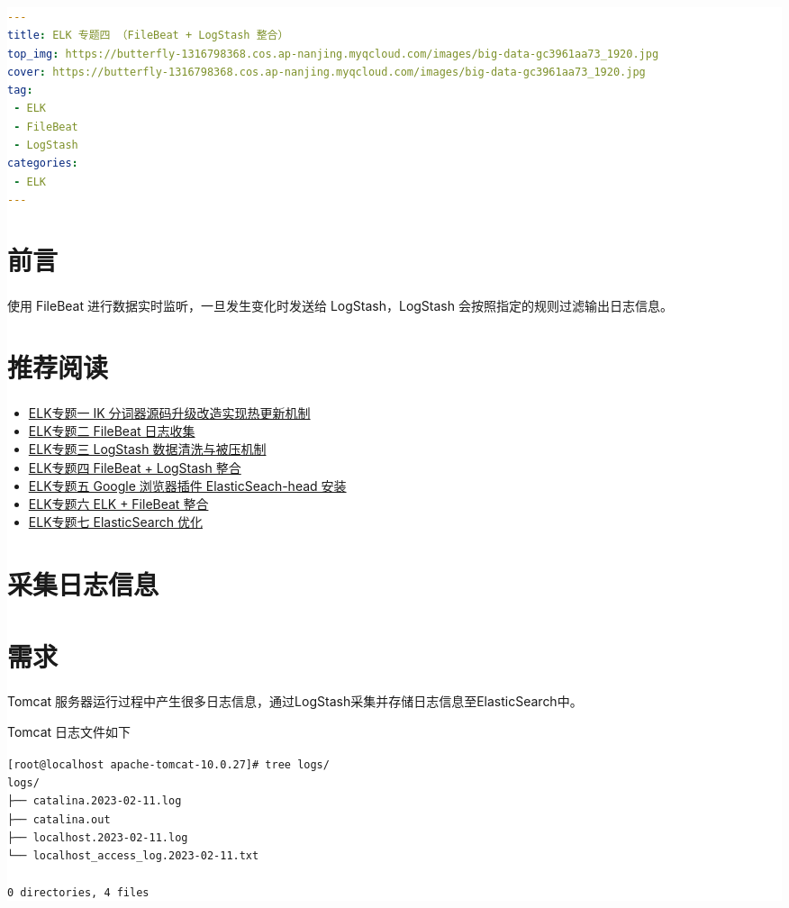 ```yaml
---
title: ELK 专题四 （FileBeat + LogStash 整合）
top_img: https://butterfly-1316798368.cos.ap-nanjing.myqcloud.com/images/big-data-gc3961aa73_1920.jpg
cover: https://butterfly-1316798368.cos.ap-nanjing.myqcloud.com/images/big-data-gc3961aa73_1920.jpg
tag:
 - ELK
 - FileBeat
 - LogStash
categories: 
 - ELK
---
```


# 前言

使用 FileBeat 进行数据实时监听，一旦发生变化时发送给 LogStash，LogStash 会按照指定的规则过滤输出日志信息。

# 推荐阅读

- [ELK专题一 IK 分词器源码升级改造实现热更新机制](https://windychenxi.github.io/2023/02/12/ELK/IK%E5%88%86%E8%AF%8D%E5%99%A8%E6%BA%90%E7%A0%81%E5%8D%87%E7%BA%A7%E6%94%B9%E9%80%A0%E5%AE%9E%E7%8E%B0%E7%83%AD%E6%9B%B4%E6%96%B0%E6%9C%BA%E5%88%B6/)
- [ELK专题二 FileBeat 日志收集](https://windychenxi.github.io/2023/02/12/ELK/FileBeat%20%E6%97%A5%E5%BF%97%E6%94%B6%E9%9B%86/)
- [ELK专题三 LogStash 数据清洗与被压机制](https://windychenxi.github.io/2023/02/12/ELK/LogStash%20%E6%95%B0%E6%8D%AE%E6%B8%85%E6%B4%97%E4%B8%8E%E8%83%8C%E5%8E%8B%E6%9C%BA%E5%88%B6/)
- [ELK专题四 FileBeat + LogStash 整合](https://windychenxi.github.io/2023/02/12/ELK/FileBeat%20+%20LogStash%20%E6%95%B4%E5%90%88/)
- [ELK专题五 Google 浏览器插件 ElasticSeach-head 安装](https://windychenxi.github.io/2023/02/12/ELK/Google%E6%B5%8F%E8%A7%88%E5%99%A8%E6%8F%92%E4%BB%B6ElasticSearch-head%E5%AE%89%E8%A3%85/)
- [ELK专题六 ELK + FileBeat 整合](https://windychenxi.github.io/2023/02/12/ELK/ELK%20+%20FileBeat%20%E6%95%B4%E5%90%88/)
- [ELK专题七 ElasticSearch 优化](https://windychenxi.github.io/2023/02/12/ELK/ElasticSearch%20%E4%BC%98%E5%8C%96/)

# 采集日志信息

# 需求

Tomcat 服务器运行过程中产生很多日志信息，通过LogStash采集并存储日志信息至ElasticSearch中。

Tomcat 日志文件如下

```shell
[root@localhost apache-tomcat-10.0.27]# tree logs/
logs/
├── catalina.2023-02-11.log
├── catalina.out
├── localhost.2023-02-11.log
└── localhost_access_log.2023-02-11.txt

0 directories, 4 files
```
